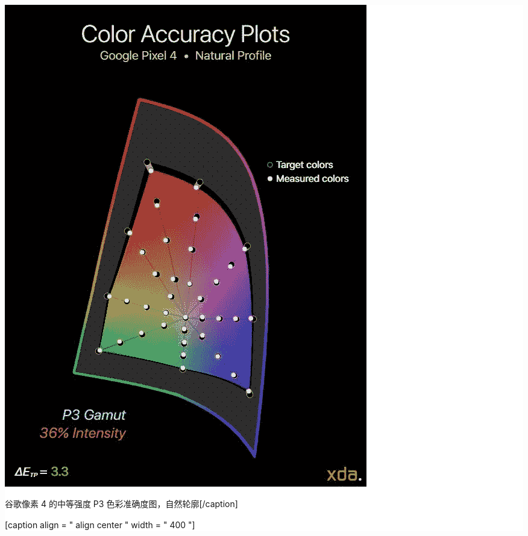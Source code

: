 ![](img/8bc3171fb9f133311baf2652c0aebb4f.png)

谷歌像素 4 的中等强度 P3 色彩准确度图，自然轮廓[/caption]

[caption align = " align center " width = " 400 "]

